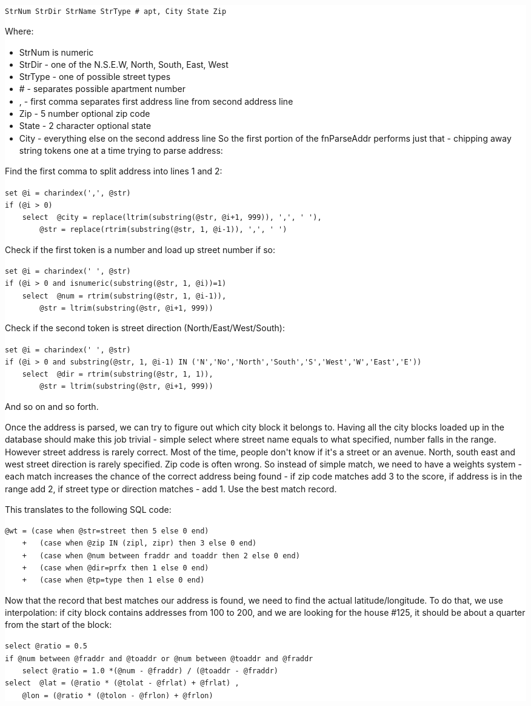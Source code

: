 `StrNum StrDir StrName StrType # apt, City State Zip`

Where:

- StrNum is numeric
- StrDir - one of the N.S.E.W, North, South, East, West
- StrType - one of possible street types
- \# - separates possible apartment number
- , - first comma separates first address line from second address line
- Zip - 5 number optional zip code
- State - 2 character optional state
- City - everything else on the second address line
So the first portion of the fnParseAddr performs just that - chipping away string tokens one at a time trying to parse address:

Find the first comma to split address into lines 1 and 2:
```
set @i = charindex(',', @str)
if (@i > 0) 
	select  @city = replace(ltrim(substring(@str, @i+1, 999)), ',', ' '),
		@str = replace(rtrim(substring(@str, 1, @i-1)), ',', ' ')
```
Check if the first token is a number and load up street number if so:
```
set @i = charindex(' ', @str)
if (@i > 0 and isnumeric(substring(@str, 1, @i))=1) 
	select  @num = rtrim(substring(@str, 1, @i-1)), 
		@str = ltrim(substring(@str, @i+1, 999))
```
Check if the second token is street direction (North/East/West/South):
```
set @i = charindex(' ', @str)
if (@i > 0 and substring(@str, 1, @i-1) IN ('N','No','North','South','S','West','W','East','E'))
	select  @dir = rtrim(substring(@str, 1, 1)), 
		@str = ltrim(substring(@str, @i+1, 999)) 
```
And so on and so forth.

Once the address is parsed, we can try to figure out which city block it belongs to. Having all the city blocks loaded up in the database should make this job trivial - simple select where street name equals to what specified, number falls in the range. However street address is rarely correct. Most of the time, people don't know if it's a street or an avenue. North, south east and west street direction is rarely specified. Zip code is often wrong. So instead of simple match, we need to have a weights system - each match increases the chance of the correct address being found - if zip code matches add 3 to the score, if address is in the range add 2, if street type or direction matches - add 1. Use the best match record.

This translates to the following SQL code:
```
@wt = (case when @str=street then 5 else 0 end)
	+	(case when @zip IN (zipl, zipr) then 3 else 0 end)
	+ 	(case when @num between fraddr and toaddr then 2 else 0 end)
	+ 	(case when @dir=prfx then 1 else 0 end)
	+ 	(case when @tp=type then 1 else 0 end)
```
Now that the record that best matches our address is found, we need to find the actual latitude/longitude. To do that, we use interpolation: if city block contains addresses from 100 to 200, and we are looking for the house #125, it should be about a quarter from the start of the block:
```
select @ratio = 0.5
if @num between @fraddr and @toaddr or @num between @toaddr and @fraddr 
	select @ratio = 1.0 *(@num - @fraddr) / (@toaddr - @fraddr)
select 	@lat = (@ratio * (@tolat - @frlat) + @frlat) , 
	@lon = (@ratio * (@tolon - @frlon) + @frlon)
```
